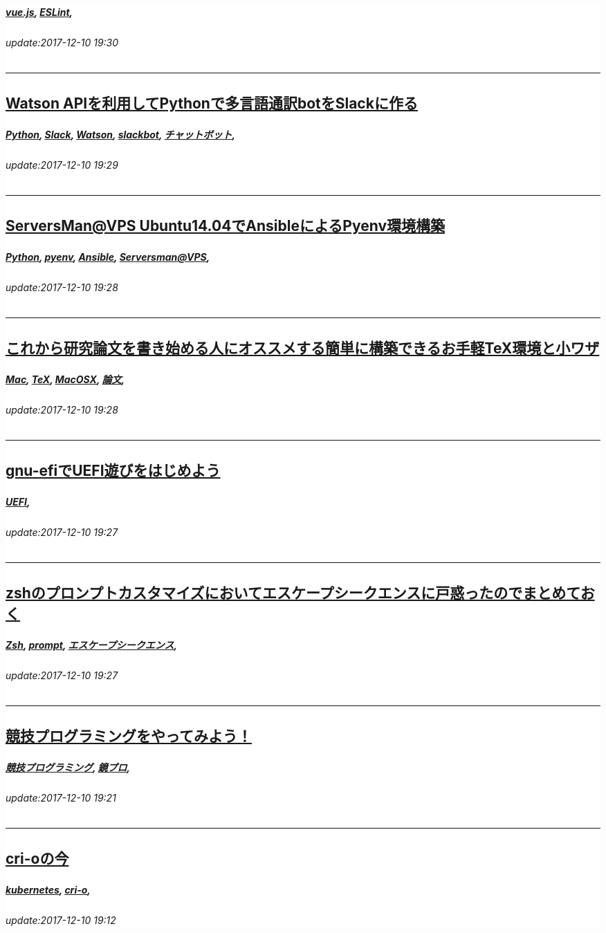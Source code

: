##### [vue.js](https://qiita.com/tags/vue.js), [ESLint](https://qiita.com/tags/ESLint), 
###### update:2017-12-10 19:30
---
## [Watson APIを利用してPythonで多言語通訳botをSlackに作る](https://qiita.com/kg1/items/2887cc108a8a69e57543)
##### [Python](https://qiita.com/tags/Python), [Slack](https://qiita.com/tags/Slack), [Watson](https://qiita.com/tags/Watson), [slackbot](https://qiita.com/tags/slackbot), [チャットボット](https://qiita.com/tags/チャットボット), 
###### update:2017-12-10 19:29
---
## [ServersMan@VPS Ubuntu14.04でAnsibleによるPyenv環境構築](https://qiita.com/lca367/items/48f8e96315784c924c83)
##### [Python](https://qiita.com/tags/Python), [pyenv](https://qiita.com/tags/pyenv), [Ansible](https://qiita.com/tags/Ansible), [Serversman@VPS](https://qiita.com/tags/Serversman@VPS), 
###### update:2017-12-10 19:28
---
## [これから研究論文を書き始める人にオススメする簡単に構築できるお手軽TeX環境と小ワザ](https://qiita.com/exilias/items/70696e9e8dd65e4b7eb9)
##### [Mac](https://qiita.com/tags/Mac), [TeX](https://qiita.com/tags/TeX), [MacOSX](https://qiita.com/tags/MacOSX), [論文](https://qiita.com/tags/論文), 
###### update:2017-12-10 19:28
---
## [gnu-efiでUEFI遊びをはじめよう](https://qiita.com/tnishinaga/items/40755f414557faf45dcb)
##### [UEFI](https://qiita.com/tags/UEFI), 
###### update:2017-12-10 19:27
---
## [zshのプロンプトカスタマイズにおいてエスケープシークエンスに戸惑ったのでまとめておく](https://qiita.com/aimof/items/b523fdd4181075609aa0)
##### [Zsh](https://qiita.com/tags/Zsh), [prompt](https://qiita.com/tags/prompt), [エスケープシークエンス](https://qiita.com/tags/エスケープシークエンス), 
###### update:2017-12-10 19:27
---
## [競技プログラミングをやってみよう！](https://qiita.com/soiya_ksk/items/7ed3a52106277aaa8f49)
##### [競技プログラミング](https://qiita.com/tags/競技プログラミング), [鏡プロ](https://qiita.com/tags/鏡プロ), 
###### update:2017-12-10 19:21
---
## [cri-oの今](https://qiita.com/smiyaguchi/items/f6f25068849544b6aa48)
##### [kubernetes](https://qiita.com/tags/kubernetes), [cri-o](https://qiita.com/tags/cri-o), 
###### update:2017-12-10 19:12